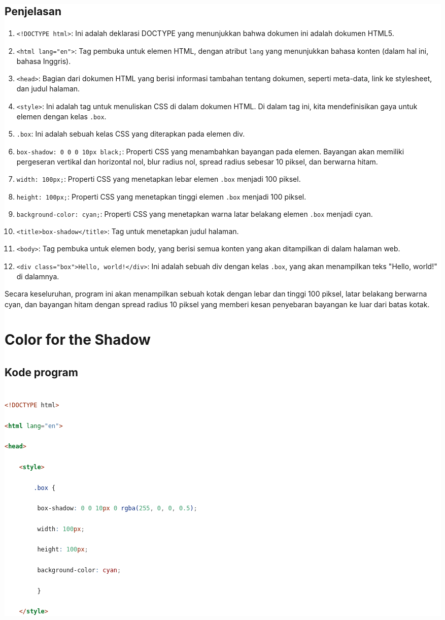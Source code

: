 ## Penjelasan

1. `<!DOCTYPE html>`: Ini adalah deklarasi DOCTYPE yang menunjukkan bahwa dokumen ini adalah dokumen HTML5.
    
2. `<html lang="en">`: Tag pembuka untuk elemen HTML, dengan atribut `lang` yang menunjukkan bahasa konten (dalam hal ini, bahasa Inggris).
    
3. `<head>`: Bagian dari dokumen HTML yang berisi informasi tambahan tentang dokumen, seperti meta-data, link ke stylesheet, dan judul halaman.
    
4. `<style>`: Ini adalah tag untuk menuliskan CSS di dalam dokumen HTML. Di dalam tag ini, kita mendefinisikan gaya untuk elemen dengan kelas `.box`.
    
5. `.box`: Ini adalah sebuah kelas CSS yang diterapkan pada elemen div.
    
6. `box-shadow: 0 0 0 10px black;`: Properti CSS yang menambahkan bayangan pada elemen. Bayangan akan memiliki pergeseran vertikal dan horizontal nol, blur radius nol, spread radius sebesar 10 piksel, dan berwarna hitam.
    
7. `width: 100px;`: Properti CSS yang menetapkan lebar elemen `.box` menjadi 100 piksel.
    
8. `height: 100px;`: Properti CSS yang menetapkan tinggi elemen `.box` menjadi 100 piksel.
    
9. `background-color: cyan;`: Properti CSS yang menetapkan warna latar belakang elemen `.box` menjadi cyan.
    
10. `<title>box-shadow</title>`: Tag untuk menetapkan judul halaman.
    
11. `<body>`: Tag pembuka untuk elemen body, yang berisi semua konten yang akan ditampilkan di dalam halaman web.
    
12. `<div class="box">Hello, world!</div>`: Ini adalah sebuah div dengan kelas `.box`, yang akan menampilkan teks "Hello, world!" di dalamnya.
    

Secara keseluruhan, program ini akan menampilkan sebuah kotak dengan lebar dan tinggi 100 piksel, latar belakang berwarna cyan, dan bayangan hitam dengan spread radius 10 piksel yang memberi kesan penyebaran bayangan ke luar dari batas kotak.
# Color for the Shadow

## Kode program

```html

<!DOCTYPE html>

<html lang="en">

<head>

    <style>

        .box {

         box-shadow: 0 0 10px 0 rgba(255, 0, 0, 0.5);

         width: 100px;

         height: 100px;

         background-color: cyan;

         }

    </style>

```